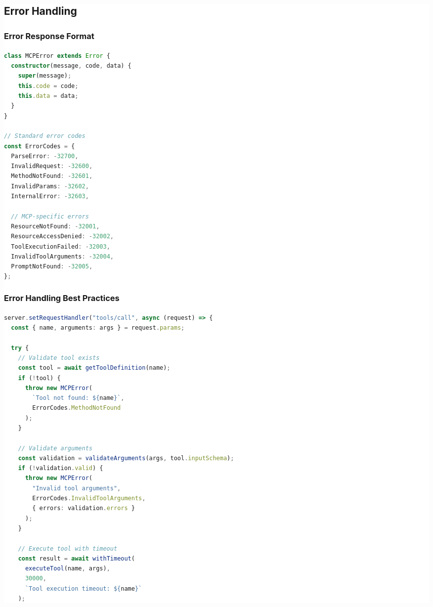 ```typescript
```

## Error Handling

### Error Response Format
```typescript
class MCPError extends Error {
  constructor(message, code, data) {
    super(message);
    this.code = code;
    this.data = data;
  }
}

// Standard error codes
const ErrorCodes = {
  ParseError: -32700,
  InvalidRequest: -32600,
  MethodNotFound: -32601,
  InvalidParams: -32602,
  InternalError: -32603,
  
  // MCP-specific errors
  ResourceNotFound: -32001,
  ResourceAccessDenied: -32002,
  ToolExecutionFailed: -32003,
  InvalidToolArguments: -32004,
  PromptNotFound: -32005,
};
```

### Error Handling Best Practices
```typescript
server.setRequestHandler("tools/call", async (request) => {
  const { name, arguments: args } = request.params;
  
  try {
    // Validate tool exists
    const tool = await getToolDefinition(name);
    if (!tool) {
      throw new MCPError(
        `Tool not found: ${name}`,
        ErrorCodes.MethodNotFound
      );
    }
    
    // Validate arguments
    const validation = validateArguments(args, tool.inputSchema);
    if (!validation.valid) {
      throw new MCPError(
        "Invalid tool arguments",
        ErrorCodes.InvalidToolArguments,
        { errors: validation.errors }
      );
    }
    
    // Execute tool with timeout
    const result = await withTimeout(
      executeTool(name, args),
      30000,
      `Tool execution timeout: ${name}`
    );
```